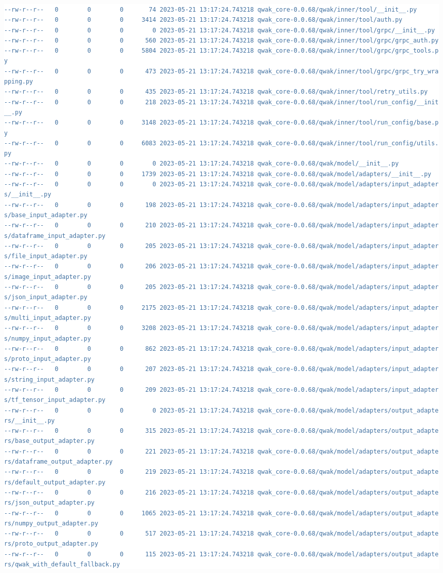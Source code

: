 ```diff
--rw-r--r--   0        0        0       74 2023-05-21 13:17:24.743218 qwak_core-0.0.68/qwak/inner/tool/__init__.py
--rw-r--r--   0        0        0     3414 2023-05-21 13:17:24.743218 qwak_core-0.0.68/qwak/inner/tool/auth.py
--rw-r--r--   0        0        0        0 2023-05-21 13:17:24.743218 qwak_core-0.0.68/qwak/inner/tool/grpc/__init__.py
--rw-r--r--   0        0        0      560 2023-05-21 13:17:24.743218 qwak_core-0.0.68/qwak/inner/tool/grpc/grpc_auth.py
--rw-r--r--   0        0        0     5804 2023-05-21 13:17:24.743218 qwak_core-0.0.68/qwak/inner/tool/grpc/grpc_tools.py
--rw-r--r--   0        0        0      473 2023-05-21 13:17:24.743218 qwak_core-0.0.68/qwak/inner/tool/grpc/grpc_try_wrapping.py
--rw-r--r--   0        0        0      435 2023-05-21 13:17:24.743218 qwak_core-0.0.68/qwak/inner/tool/retry_utils.py
--rw-r--r--   0        0        0      218 2023-05-21 13:17:24.743218 qwak_core-0.0.68/qwak/inner/tool/run_config/__init__.py
--rw-r--r--   0        0        0     3148 2023-05-21 13:17:24.743218 qwak_core-0.0.68/qwak/inner/tool/run_config/base.py
--rw-r--r--   0        0        0     6083 2023-05-21 13:17:24.743218 qwak_core-0.0.68/qwak/inner/tool/run_config/utils.py
--rw-r--r--   0        0        0        0 2023-05-21 13:17:24.743218 qwak_core-0.0.68/qwak/model/__init__.py
--rw-r--r--   0        0        0     1739 2023-05-21 13:17:24.743218 qwak_core-0.0.68/qwak/model/adapters/__init__.py
--rw-r--r--   0        0        0        0 2023-05-21 13:17:24.743218 qwak_core-0.0.68/qwak/model/adapters/input_adapters/__init__.py
--rw-r--r--   0        0        0      198 2023-05-21 13:17:24.743218 qwak_core-0.0.68/qwak/model/adapters/input_adapters/base_input_adapter.py
--rw-r--r--   0        0        0      210 2023-05-21 13:17:24.743218 qwak_core-0.0.68/qwak/model/adapters/input_adapters/dataframe_input_adapter.py
--rw-r--r--   0        0        0      205 2023-05-21 13:17:24.743218 qwak_core-0.0.68/qwak/model/adapters/input_adapters/file_input_adapter.py
--rw-r--r--   0        0        0      206 2023-05-21 13:17:24.743218 qwak_core-0.0.68/qwak/model/adapters/input_adapters/image_input_adapter.py
--rw-r--r--   0        0        0      205 2023-05-21 13:17:24.743218 qwak_core-0.0.68/qwak/model/adapters/input_adapters/json_input_adapter.py
--rw-r--r--   0        0        0     2175 2023-05-21 13:17:24.743218 qwak_core-0.0.68/qwak/model/adapters/input_adapters/multi_input_adapter.py
--rw-r--r--   0        0        0     3208 2023-05-21 13:17:24.743218 qwak_core-0.0.68/qwak/model/adapters/input_adapters/numpy_input_adapter.py
--rw-r--r--   0        0        0      862 2023-05-21 13:17:24.743218 qwak_core-0.0.68/qwak/model/adapters/input_adapters/proto_input_adapter.py
--rw-r--r--   0        0        0      207 2023-05-21 13:17:24.743218 qwak_core-0.0.68/qwak/model/adapters/input_adapters/string_input_adapter.py
--rw-r--r--   0        0        0      209 2023-05-21 13:17:24.743218 qwak_core-0.0.68/qwak/model/adapters/input_adapters/tf_tensor_input_adapter.py
--rw-r--r--   0        0        0        0 2023-05-21 13:17:24.743218 qwak_core-0.0.68/qwak/model/adapters/output_adapters/__init__.py
--rw-r--r--   0        0        0      315 2023-05-21 13:17:24.743218 qwak_core-0.0.68/qwak/model/adapters/output_adapters/base_output_adapter.py
--rw-r--r--   0        0        0      221 2023-05-21 13:17:24.743218 qwak_core-0.0.68/qwak/model/adapters/output_adapters/dataframe_output_adapter.py
--rw-r--r--   0        0        0      219 2023-05-21 13:17:24.743218 qwak_core-0.0.68/qwak/model/adapters/output_adapters/default_output_adapter.py
--rw-r--r--   0        0        0      216 2023-05-21 13:17:24.743218 qwak_core-0.0.68/qwak/model/adapters/output_adapters/json_output_adapter.py
--rw-r--r--   0        0        0     1065 2023-05-21 13:17:24.743218 qwak_core-0.0.68/qwak/model/adapters/output_adapters/numpy_output_adapter.py
--rw-r--r--   0        0        0      517 2023-05-21 13:17:24.743218 qwak_core-0.0.68/qwak/model/adapters/output_adapters/proto_output_adapter.py
--rw-r--r--   0        0        0      115 2023-05-21 13:17:24.743218 qwak_core-0.0.68/qwak/model/adapters/output_adapters/qwak_with_default_fallback.py
```